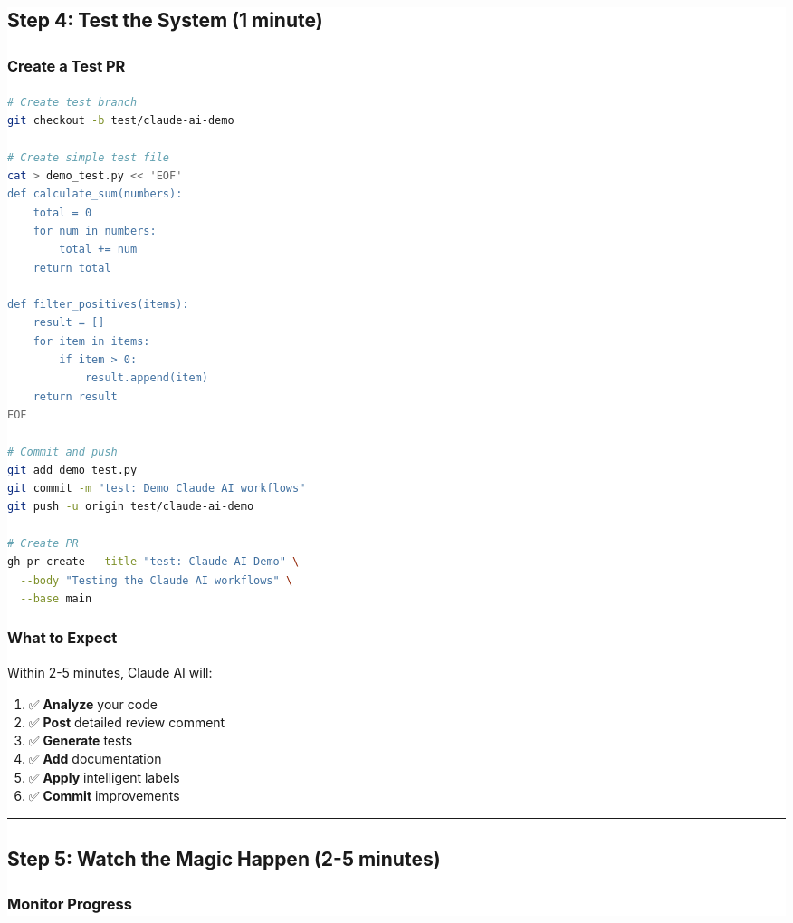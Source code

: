 
## Step 4: Test the System (1 minute)

### Create a Test PR

```bash
# Create test branch
git checkout -b test/claude-ai-demo

# Create simple test file
cat > demo_test.py << 'EOF'
def calculate_sum(numbers):
    total = 0
    for num in numbers:
        total += num
    return total

def filter_positives(items):
    result = []
    for item in items:
        if item > 0:
            result.append(item)
    return result
EOF

# Commit and push
git add demo_test.py
git commit -m "test: Demo Claude AI workflows"
git push -u origin test/claude-ai-demo

# Create PR
gh pr create --title "test: Claude AI Demo" \
  --body "Testing the Claude AI workflows" \
  --base main
```

### What to Expect

Within 2-5 minutes, Claude AI will:

1. ✅ **Analyze** your code
2. ✅ **Post** detailed review comment
3. ✅ **Generate** tests
4. ✅ **Add** documentation
5. ✅ **Apply** intelligent labels
6. ✅ **Commit** improvements

---

## Step 5: Watch the Magic Happen (2-5 minutes)

### Monitor Progress
